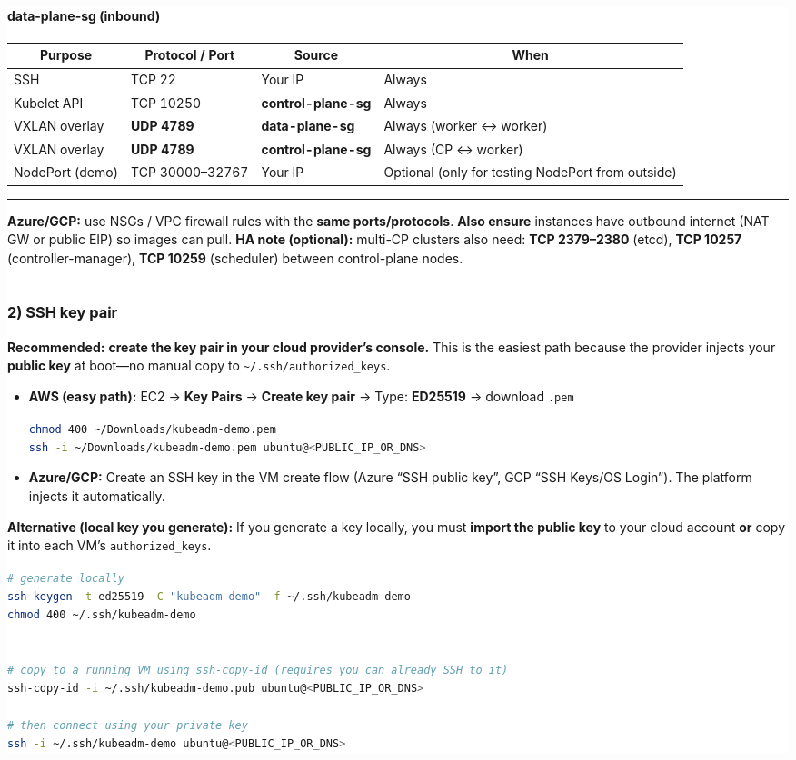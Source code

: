 #### data-plane-sg (inbound)

| Purpose         | Protocol / Port | Source               | When                                              |
| --------------- | --------------- | -------------------- | ------------------------------------------------- |
| SSH             | TCP 22          | Your IP              | Always                                            |
| Kubelet API     | TCP 10250       | **control-plane-sg** | Always                                            |
| VXLAN overlay   | **UDP 4789**    | **data-plane-sg**    | Always (worker ↔ worker)                          |
| VXLAN overlay   | **UDP 4789**    | **control-plane-sg** | Always (CP ↔ worker)                              |
| NodePort (demo) | TCP 30000–32767 | Your IP              | Optional (only for testing NodePort from outside) |

---

**Azure/GCP:** use NSGs / VPC firewall rules with the **same ports/protocols**.
**Also ensure** instances have outbound internet (NAT GW or public EIP) so images can pull.
**HA note (optional):** multi-CP clusters also need: **TCP 2379–2380** (etcd), **TCP 10257** (controller-manager), **TCP 10259** (scheduler) between control-plane nodes.


---

### 2) SSH key pair

**Recommended:** **create the key pair in your cloud provider’s console.**
This is the easiest path because the provider injects your **public key** at boot—no manual copy to `~/.ssh/authorized_keys`.

* **AWS (easy path):** EC2 → **Key Pairs** → **Create key pair** → Type: **ED25519** → download `.pem`

  ```bash
  chmod 400 ~/Downloads/kubeadm-demo.pem
  ssh -i ~/Downloads/kubeadm-demo.pem ubuntu@<PUBLIC_IP_OR_DNS>
  ```
* **Azure/GCP:** Create an SSH key in the VM create flow (Azure “SSH public key”, GCP “SSH Keys/OS Login”). The platform injects it automatically.

**Alternative (local key you generate):**
If you generate a key locally, you must **import the public key** to your cloud account **or** copy it into each VM’s `authorized_keys`.

```bash
# generate locally
ssh-keygen -t ed25519 -C "kubeadm-demo" -f ~/.ssh/kubeadm-demo
chmod 400 ~/.ssh/kubeadm-demo


# copy to a running VM using ssh-copy-id (requires you can already SSH to it)
ssh-copy-id -i ~/.ssh/kubeadm-demo.pub ubuntu@<PUBLIC_IP_OR_DNS>

# then connect using your private key
ssh -i ~/.ssh/kubeadm-demo ubuntu@<PUBLIC_IP_OR_DNS>
```
